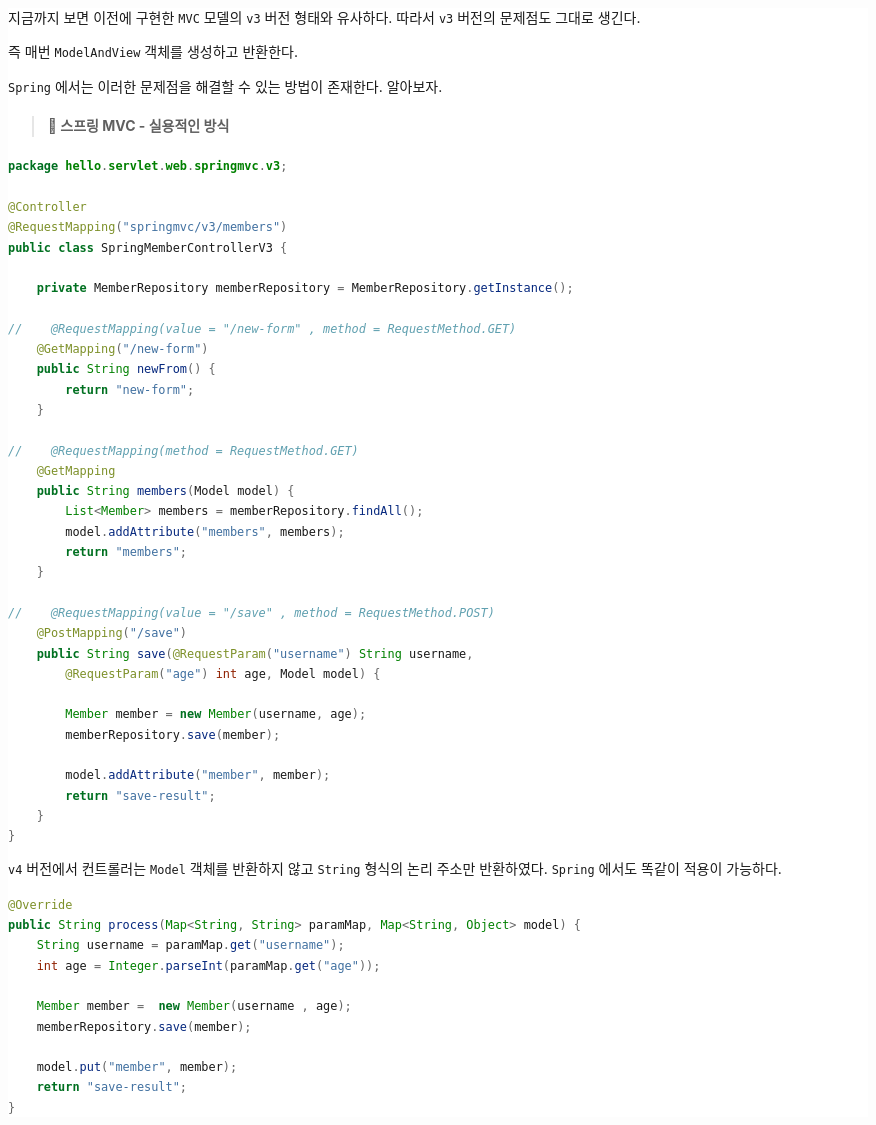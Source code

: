 지금까지 보면 이전에 구현한 `MVC` 모델의 `v3` 버전 형태와 유사하다. 따라서 `v3` 버전의 문제점도 그대로 생긴다.

즉 매번 `ModelAndView` 객체를 생성하고 반환한다.

`Spring` 에서는 이러한 문제점을 해결할 수 있는 방법이 존재한다. 알아보자.

> #### 📌 스프링 MVC - 실용적인 방식

```java
package hello.servlet.web.springmvc.v3;

@Controller
@RequestMapping("springmvc/v3/members")
public class SpringMemberControllerV3 {

    private MemberRepository memberRepository = MemberRepository.getInstance();

//    @RequestMapping(value = "/new-form" , method = RequestMethod.GET)
    @GetMapping("/new-form")
    public String newFrom() {
        return "new-form";
    }

//    @RequestMapping(method = RequestMethod.GET)
    @GetMapping
    public String members(Model model) {
        List<Member> members = memberRepository.findAll();
        model.addAttribute("members", members);
        return "members";
    }

//    @RequestMapping(value = "/save" , method = RequestMethod.POST)
    @PostMapping("/save")
    public String save(@RequestParam("username") String username,
        @RequestParam("age") int age, Model model) {

        Member member = new Member(username, age);
        memberRepository.save(member);

        model.addAttribute("member", member);
        return "save-result";
    }
}
```

`v4` 버전에서 컨트롤러는 `Model` 객체를 반환하지 않고 `String` 형식의 논리 주소만 반환하였다. `Spring` 에서도 똑같이 적용이 가능하다.

```java
@Override
public String process(Map<String, String> paramMap, Map<String, Object> model) {
    String username = paramMap.get("username");
    int age = Integer.parseInt(paramMap.get("age"));

    Member member =  new Member(username , age);
    memberRepository.save(member);

    model.put("member", member);
    return "save-result";
}
```
